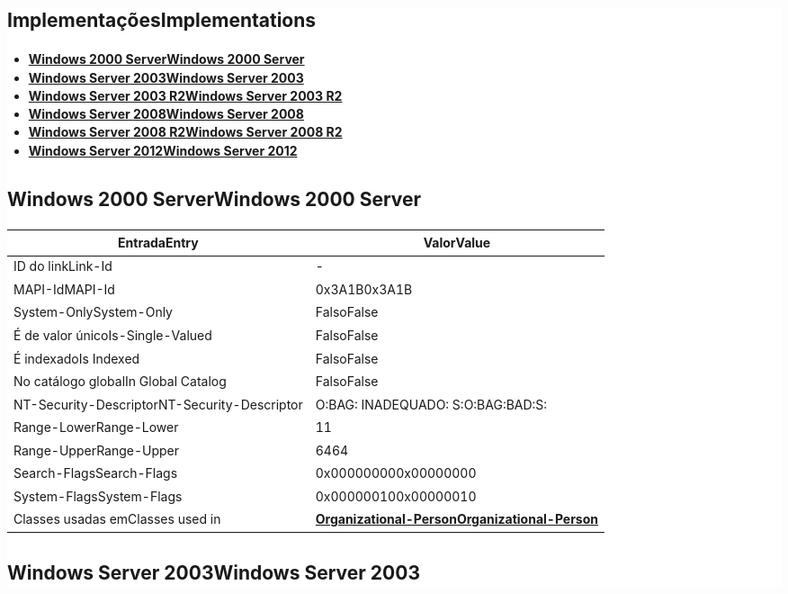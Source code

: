 

## <a name="implementations"></a><span data-ttu-id="e7c4e-124">Implementações</span><span class="sxs-lookup"><span data-stu-id="e7c4e-124">Implementations</span></span>

-   [<span data-ttu-id="e7c4e-125">**Windows 2000 Server**</span><span class="sxs-lookup"><span data-stu-id="e7c4e-125">**Windows 2000 Server**</span></span>](#windows-2000-server)
-   [<span data-ttu-id="e7c4e-126">**Windows Server 2003**</span><span class="sxs-lookup"><span data-stu-id="e7c4e-126">**Windows Server 2003**</span></span>](#windows-server-2003)
-   [<span data-ttu-id="e7c4e-127">**Windows Server 2003 R2**</span><span class="sxs-lookup"><span data-stu-id="e7c4e-127">**Windows Server 2003 R2**</span></span>](#windows-server-2003-r2)
-   [<span data-ttu-id="e7c4e-128">**Windows Server 2008**</span><span class="sxs-lookup"><span data-stu-id="e7c4e-128">**Windows Server 2008**</span></span>](#windows-server-2008)
-   [<span data-ttu-id="e7c4e-129">**Windows Server 2008 R2**</span><span class="sxs-lookup"><span data-stu-id="e7c4e-129">**Windows Server 2008 R2**</span></span>](#windows-server-2008-r2)
-   [<span data-ttu-id="e7c4e-130">**Windows Server 2012**</span><span class="sxs-lookup"><span data-stu-id="e7c4e-130">**Windows Server 2012**</span></span>](#windows-server-2012)

## <a name="windows-2000-server"></a><span data-ttu-id="e7c4e-131">Windows 2000 Server</span><span class="sxs-lookup"><span data-stu-id="e7c4e-131">Windows 2000 Server</span></span>



| <span data-ttu-id="e7c4e-132">Entrada</span><span class="sxs-lookup"><span data-stu-id="e7c4e-132">Entry</span></span> | <span data-ttu-id="e7c4e-133">Valor</span><span class="sxs-lookup"><span data-stu-id="e7c4e-133">Value</span></span> |
|------------------------|--------------------------------------------------------------------|
| <span data-ttu-id="e7c4e-134">ID do link</span><span class="sxs-lookup"><span data-stu-id="e7c4e-134">Link-Id</span></span>                | \-                                                                 |
| <span data-ttu-id="e7c4e-135">MAPI-Id</span><span class="sxs-lookup"><span data-stu-id="e7c4e-135">MAPI-Id</span></span>                | <span data-ttu-id="e7c4e-136">0x3A1B</span><span class="sxs-lookup"><span data-stu-id="e7c4e-136">0x3A1B</span></span>                                                             |
| <span data-ttu-id="e7c4e-137">System-Only</span><span class="sxs-lookup"><span data-stu-id="e7c4e-137">System-Only</span></span>            | <span data-ttu-id="e7c4e-138">Falso</span><span class="sxs-lookup"><span data-stu-id="e7c4e-138">False</span></span>                                                              |
| <span data-ttu-id="e7c4e-139">É de valor único</span><span class="sxs-lookup"><span data-stu-id="e7c4e-139">Is-Single-Valued</span></span>       | <span data-ttu-id="e7c4e-140">Falso</span><span class="sxs-lookup"><span data-stu-id="e7c4e-140">False</span></span>                                                              |
| <span data-ttu-id="e7c4e-141">É indexado</span><span class="sxs-lookup"><span data-stu-id="e7c4e-141">Is Indexed</span></span>             | <span data-ttu-id="e7c4e-142">Falso</span><span class="sxs-lookup"><span data-stu-id="e7c4e-142">False</span></span>                                                              |
| <span data-ttu-id="e7c4e-143">No catálogo global</span><span class="sxs-lookup"><span data-stu-id="e7c4e-143">In Global Catalog</span></span>      | <span data-ttu-id="e7c4e-144">Falso</span><span class="sxs-lookup"><span data-stu-id="e7c4e-144">False</span></span>                                                              |
| <span data-ttu-id="e7c4e-145">NT-Security-Descriptor</span><span class="sxs-lookup"><span data-stu-id="e7c4e-145">NT-Security-Descriptor</span></span> | <span data-ttu-id="e7c4e-146">O:BAG: INADEQUADO: S:</span><span class="sxs-lookup"><span data-stu-id="e7c4e-146">O:BAG:BAD:S:</span></span>                                                       |
| <span data-ttu-id="e7c4e-147">Range-Lower</span><span class="sxs-lookup"><span data-stu-id="e7c4e-147">Range-Lower</span></span>            | <span data-ttu-id="e7c4e-148">1</span><span class="sxs-lookup"><span data-stu-id="e7c4e-148">1</span></span>                                                                  |
| <span data-ttu-id="e7c4e-149">Range-Upper</span><span class="sxs-lookup"><span data-stu-id="e7c4e-149">Range-Upper</span></span>            | <span data-ttu-id="e7c4e-150">64</span><span class="sxs-lookup"><span data-stu-id="e7c4e-150">64</span></span>                                                                 |
| <span data-ttu-id="e7c4e-151">Search-Flags</span><span class="sxs-lookup"><span data-stu-id="e7c4e-151">Search-Flags</span></span>           | <span data-ttu-id="e7c4e-152">0x00000000</span><span class="sxs-lookup"><span data-stu-id="e7c4e-152">0x00000000</span></span>                                                         |
| <span data-ttu-id="e7c4e-153">System-Flags</span><span class="sxs-lookup"><span data-stu-id="e7c4e-153">System-Flags</span></span>           | <span data-ttu-id="e7c4e-154">0x00000010</span><span class="sxs-lookup"><span data-stu-id="e7c4e-154">0x00000010</span></span>                                                         |
| <span data-ttu-id="e7c4e-155">Classes usadas em</span><span class="sxs-lookup"><span data-stu-id="e7c4e-155">Classes used in</span></span>        | [<span data-ttu-id="e7c4e-156">**Organizational-Person**</span><span class="sxs-lookup"><span data-stu-id="e7c4e-156">**Organizational-Person**</span></span>](c-organizationalperson.md)<br/> |



## <a name="windows-server-2003"></a><span data-ttu-id="e7c4e-157">Windows Server 2003</span><span class="sxs-lookup"><span data-stu-id="e7c4e-157">Windows Server 2003</span></span>
